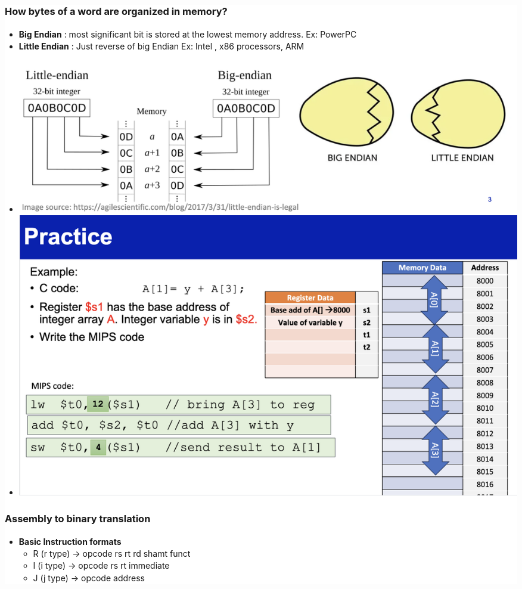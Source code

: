 ### How bytes of a word are organized in memory?
* **Big Endian** : most significant bit is stored at the lowest memory address. Ex: PowerPC
* **Little Endian** : Just reverse of big Endian Ex: Intel , x86 processors, ARM
* ![endian](endian.png)
* ![Practice](PracticeProbRegister.png)
### Assembly to binary translation
* **Basic Instruction formats**
    * R (r type) -> opcode rs rt rd shamt funct
    * I (i type) -> opcode rs rt immediate
    * J (j type) -> opcode address